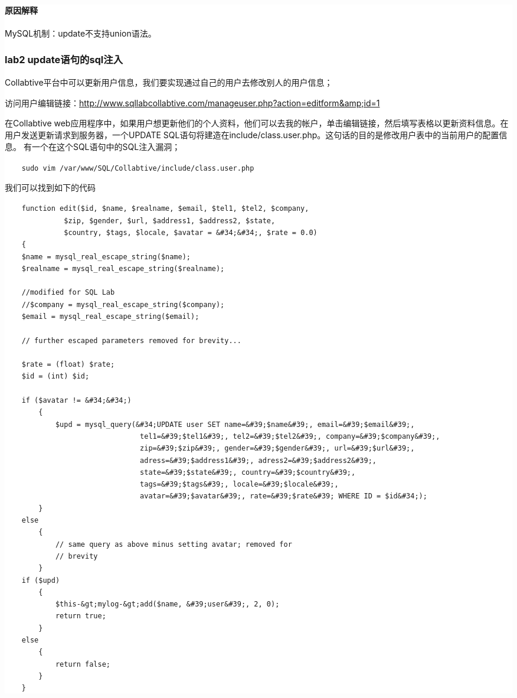 #### 原因解释 

MySQL机制：update不支持union语法。

### lab2 update语句的sql注入 

Collabtive平台中可以更新用户信息，我们要实现通过自己的用户去修改别人的用户信息；

访问用户编辑链接：http://www.sqllabcollabtive.com/manageuser.php?action=editform&amp;id=1


在Collabtive web应用程序中，如果用户想更新他们的个人资料，他们可以去我的帐户，单击编辑链接，然后填写表格以更新资料信息。在用户发送更新请求到服务器，一个UPDATE SQL语句将建造在include/class.user.php。这句话的目的是修改用户表中的当前用户的配置信息。
有一个在这个SQL语句中的SQL注入漏洞；

```
    sudo vim /var/www/SQL/Collabtive/include/class.user.php
```

我们可以找到如下的代码

```
    function edit($id, $name, $realname, $email, $tel1, $tel2, $company,
              $zip, $gender, $url, $address1, $address2, $state,
              $country, $tags, $locale, $avatar = &#34;&#34;, $rate = 0.0)
	{
    $name = mysql_real_escape_string($name);
    $realname = mysql_real_escape_string($realname);

	//modified for SQL Lab
    //$company = mysql_real_escape_string($company);
    $email = mysql_real_escape_string($email);

	// further escaped parameters removed for brevity...

    $rate = (float) $rate;
    $id = (int) $id;

    if ($avatar != &#34;&#34;)
        {
            $upd = mysql_query(&#34;UPDATE user SET name=&#39;$name&#39;, email=&#39;$email&#39;,
                                tel1=&#39;$tel1&#39;, tel2=&#39;$tel2&#39;, company=&#39;$company&#39;,
                                zip=&#39;$zip&#39;, gender=&#39;$gender&#39;, url=&#39;$url&#39;,
                                adress=&#39;$address1&#39;, adress2=&#39;$address2&#39;,
                                state=&#39;$state&#39;, country=&#39;$country&#39;,
                                tags=&#39;$tags&#39;, locale=&#39;$locale&#39;,
                                avatar=&#39;$avatar&#39;, rate=&#39;$rate&#39; WHERE ID = $id&#34;);
        }
    else
        {
            // same query as above minus setting avatar; removed for
            // brevity
        }
    if ($upd)
        {
            $this-&gt;mylog-&gt;add($name, &#39;user&#39;, 2, 0);
            return true;
        }
    else
        {
            return false;
        }
	}
```
